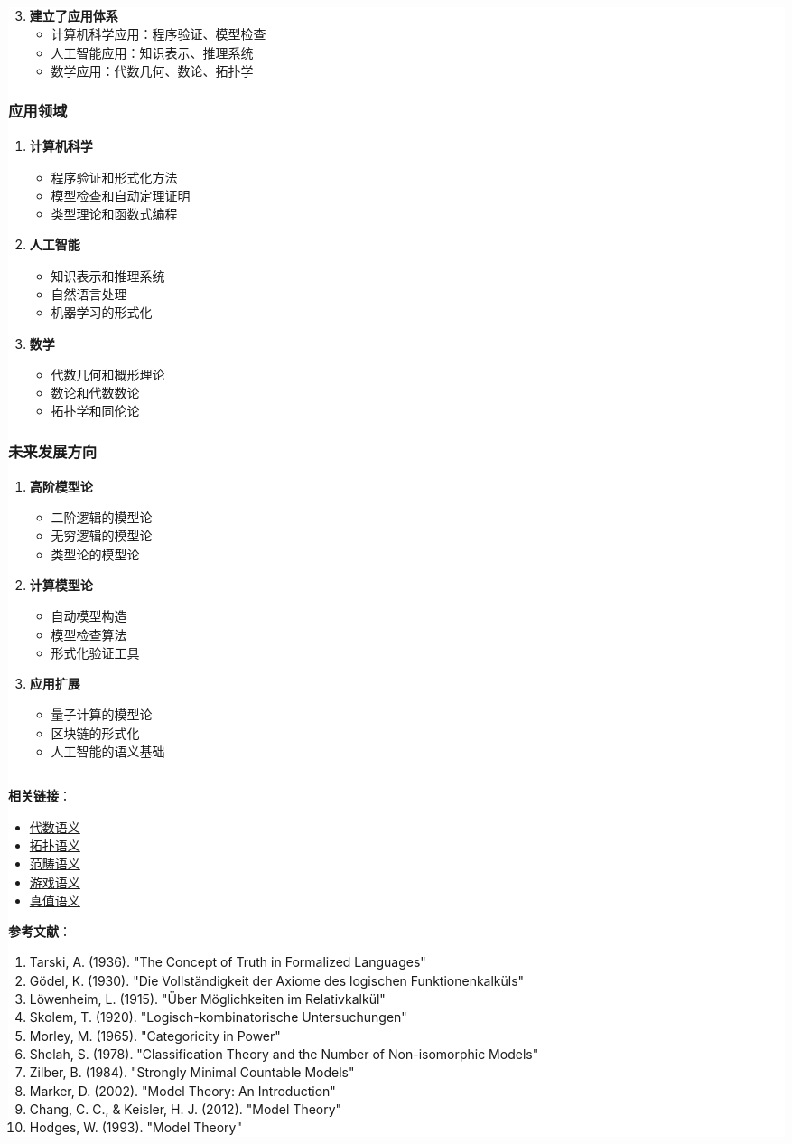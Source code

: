 3. **建立了应用体系**
   - 计算机科学应用：程序验证、模型检查
   - 人工智能应用：知识表示、推理系统
   - 数学应用：代数几何、数论、拓扑学

### 应用领域

1. **计算机科学**
   - 程序验证和形式化方法
   - 模型检查和自动定理证明
   - 类型理论和函数式编程

2. **人工智能**
   - 知识表示和推理系统
   - 自然语言处理
   - 机器学习的形式化

3. **数学**
   - 代数几何和概形理论
   - 数论和代数数论
   - 拓扑学和同伦论

### 未来发展方向

1. **高阶模型论**
   - 二阶逻辑的模型论
   - 无穷逻辑的模型论
   - 类型论的模型论

2. **计算模型论**
   - 自动模型构造
   - 模型检查算法
   - 形式化验证工具

3. **应用扩展**
   - 量子计算的模型论
   - 区块链的形式化
   - 人工智能的语义基础

---

**相关链接**：

- [代数语义](./02-代数语义.md)
- [拓扑语义](./03-拓扑语义.md)
- [范畴语义](./04-范畴语义.md)
- [游戏语义](./05-游戏语义.md)
- [真值语义](./06-真值语义.md)

**参考文献**：

1. Tarski, A. (1936). "The Concept of Truth in Formalized Languages"
2. Gödel, K. (1930). "Die Vollständigkeit der Axiome des logischen Funktionenkalküls"
3. Löwenheim, L. (1915). "Über Möglichkeiten im Relativkalkül"
4. Skolem, T. (1920). "Logisch-kombinatorische Untersuchungen"
5. Morley, M. (1965). "Categoricity in Power"
6. Shelah, S. (1978). "Classification Theory and the Number of Non-isomorphic Models"
7. Zilber, B. (1984). "Strongly Minimal Countable Models"
8. Marker, D. (2002). "Model Theory: An Introduction"
9. Chang, C. C., & Keisler, H. J. (2012). "Model Theory"
10. Hodges, W. (1993). "Model Theory"
